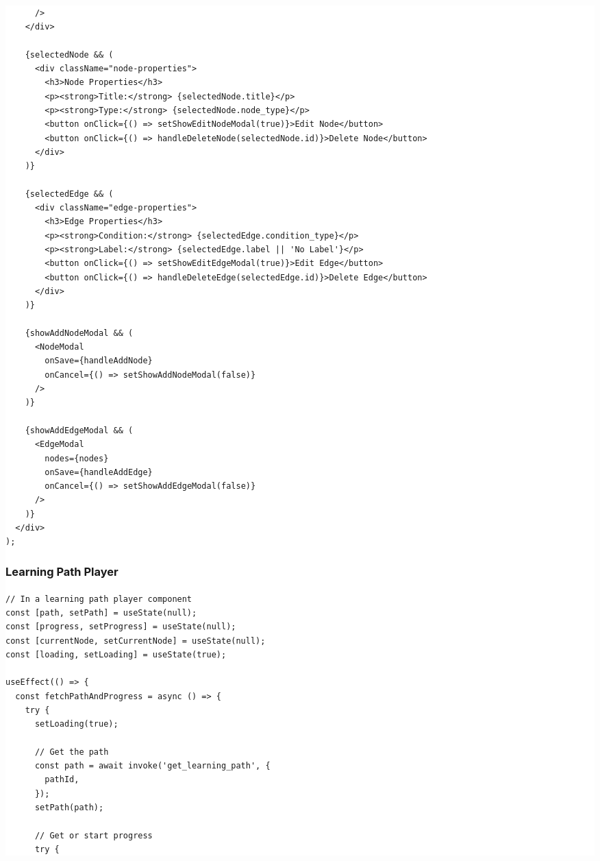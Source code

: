 ```tsx
      />
    </div>

    {selectedNode && (
      <div className="node-properties">
        <h3>Node Properties</h3>
        <p><strong>Title:</strong> {selectedNode.title}</p>
        <p><strong>Type:</strong> {selectedNode.node_type}</p>
        <button onClick={() => setShowEditNodeModal(true)}>Edit Node</button>
        <button onClick={() => handleDeleteNode(selectedNode.id)}>Delete Node</button>
      </div>
    )}

    {selectedEdge && (
      <div className="edge-properties">
        <h3>Edge Properties</h3>
        <p><strong>Condition:</strong> {selectedEdge.condition_type}</p>
        <p><strong>Label:</strong> {selectedEdge.label || 'No Label'}</p>
        <button onClick={() => setShowEditEdgeModal(true)}>Edit Edge</button>
        <button onClick={() => handleDeleteEdge(selectedEdge.id)}>Delete Edge</button>
      </div>
    )}

    {showAddNodeModal && (
      <NodeModal
        onSave={handleAddNode}
        onCancel={() => setShowAddNodeModal(false)}
      />
    )}

    {showAddEdgeModal && (
      <EdgeModal
        nodes={nodes}
        onSave={handleAddEdge}
        onCancel={() => setShowAddEdgeModal(false)}
      />
    )}
  </div>
);
```

### Learning Path Player

```tsx
// In a learning path player component
const [path, setPath] = useState(null);
const [progress, setProgress] = useState(null);
const [currentNode, setCurrentNode] = useState(null);
const [loading, setLoading] = useState(true);

useEffect(() => {
  const fetchPathAndProgress = async () => {
    try {
      setLoading(true);

      // Get the path
      const path = await invoke('get_learning_path', {
        pathId,
      });
      setPath(path);

      // Get or start progress
      try {
```